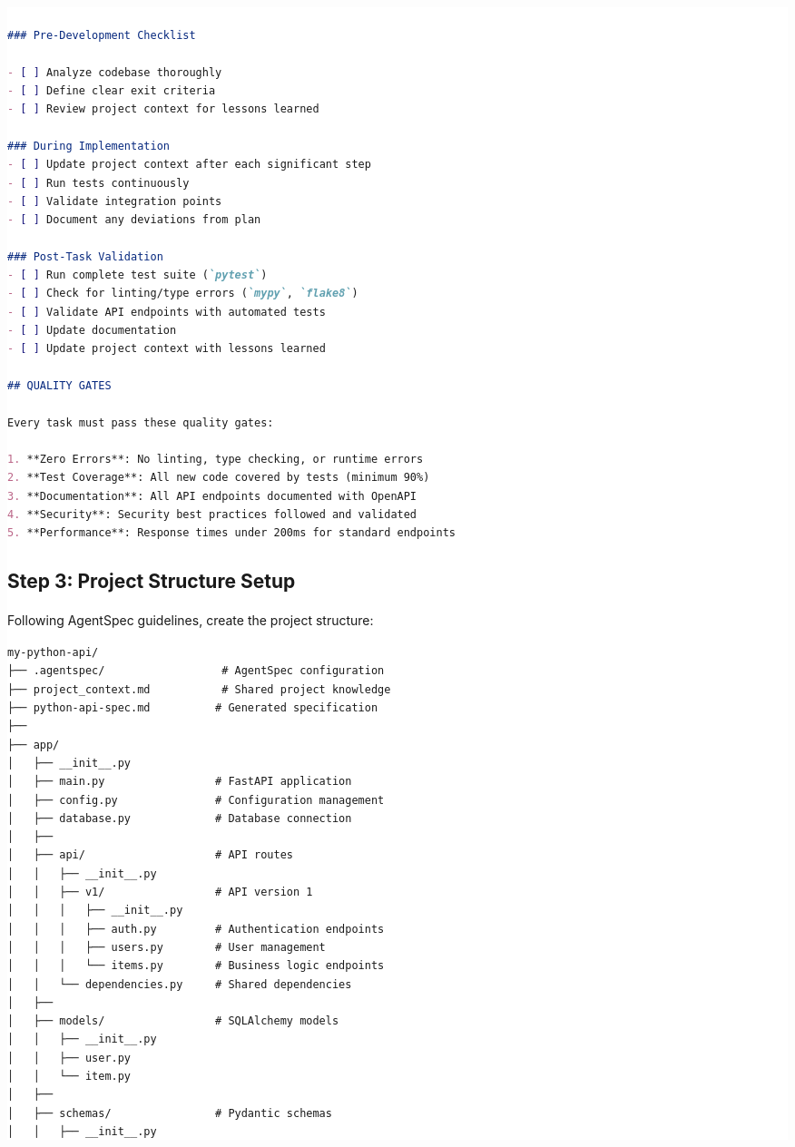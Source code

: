 ```markdown

### Pre-Development Checklist

- [ ] Analyze codebase thoroughly
- [ ] Define clear exit criteria
- [ ] Review project context for lessons learned

### During Implementation
- [ ] Update project context after each significant step
- [ ] Run tests continuously
- [ ] Validate integration points
- [ ] Document any deviations from plan

### Post-Task Validation
- [ ] Run complete test suite (`pytest`)
- [ ] Check for linting/type errors (`mypy`, `flake8`)
- [ ] Validate API endpoints with automated tests
- [ ] Update documentation
- [ ] Update project context with lessons learned

## QUALITY GATES

Every task must pass these quality gates:

1. **Zero Errors**: No linting, type checking, or runtime errors
2. **Test Coverage**: All new code covered by tests (minimum 90%)
3. **Documentation**: All API endpoints documented with OpenAPI
4. **Security**: Security best practices followed and validated
5. **Performance**: Response times under 200ms for standard endpoints
```

## Step 3: Project Structure Setup

Following AgentSpec guidelines, create the project structure:

```
my-python-api/
├── .agentspec/                  # AgentSpec configuration
├── project_context.md           # Shared project knowledge
├── python-api-spec.md          # Generated specification
├──
├── app/
│   ├── __init__.py
│   ├── main.py                 # FastAPI application
│   ├── config.py               # Configuration management
│   ├── database.py             # Database connection
│   ├──
│   ├── api/                    # API routes
│   │   ├── __init__.py
│   │   ├── v1/                 # API version 1
│   │   │   ├── __init__.py
│   │   │   ├── auth.py         # Authentication endpoints
│   │   │   ├── users.py        # User management
│   │   │   └── items.py        # Business logic endpoints
│   │   └── dependencies.py     # Shared dependencies
│   ├──
│   ├── models/                 # SQLAlchemy models
│   │   ├── __init__.py
│   │   ├── user.py
│   │   └── item.py
│   ├──
│   ├── schemas/                # Pydantic schemas
│   │   ├── __init__.py
```